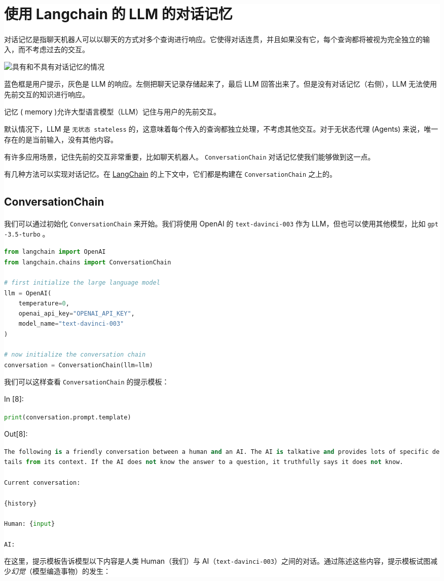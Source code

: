 使用 Langchain 的 LLM 的对话记忆 
=============================================

对话记忆是指聊天机器人可以以聊天的方式对多个查询进行响应。它使得对话连贯，并且如果没有它，每个查询都将被视为完全独立的输入，而不考虑过去的交互。

![具有和不具有对话记忆的情况](https://d33wubrfki0l68.cloudfront.net/41a8697fd44e325cfea1537aa04e1b8ab8cd0f94/915dd/images/langchain-conversational-memory-1.png '具有和不具有对话记忆的 LLM') 


蓝色框是用户提示，灰色是 LLM 的响应。左侧把聊天记录存储起来了，最后 LLM 回答出来了。但是没有对话记忆（右侧），LLM 无法使用先前交互的知识进行响应。

记忆 ( memory )允许大型语言模型（LLM）记住与用户的先前交互。

默认情况下，LLM 是 `无状态 stateless` 的，这意味着每个传入的查询都独立处理，不考虑其他交互。对于无状态代理 (Agents) 来说，唯一存在的是当前输入，没有其他内容。

有许多应用场景，记住先前的交互非常重要，比如聊天机器人。 ` ConversationChain ` 对话记忆使我们能够做到这一点。

有几种方法可以实现对话记忆。在 [LangChain](https://cookbook.langchain.com.cn/docs/langchain-intro/) 的上下文中，它们都是构建在 ` ConversationChain ` 之上的。

ConversationChain
-----------------
我们可以通过初始化 ` ConversationChain ` 来开始。我们将使用 OpenAI 的 ` text-davinci-003 ` 作为 LLM，但也可以使用其他模型，比如 `gpt-3.5-turbo` 。

```python
from langchain import OpenAI
from langchain.chains import ConversationChain

# first initialize the large language model
llm = OpenAI(
	temperature=0,
	openai_api_key="OPENAI_API_KEY",
	model_name="text-davinci-003"
)

# now initialize the conversation chain
conversation = ConversationChain(llm=llm)

```
我们可以这样查看 `ConversationChain` 的提示模板：

In [8]:
```python
print(conversation.prompt.template)
```
Out[8]:
```python
The following is a friendly conversation between a human and an AI. The AI is talkative and provides lots of specific details from its context. If the AI does not know the answer to a question, it truthfully says it does not know.

Current conversation:

{history}

Human: {input}

AI:

```
在这里，提示模板告诉模型以下内容是人类 Human（我们）与 AI（`text-davinci-003`）之间的对话。通过陈述这些内容，提示模板试图减少*幻觉*（模型编造事物）的发生：
